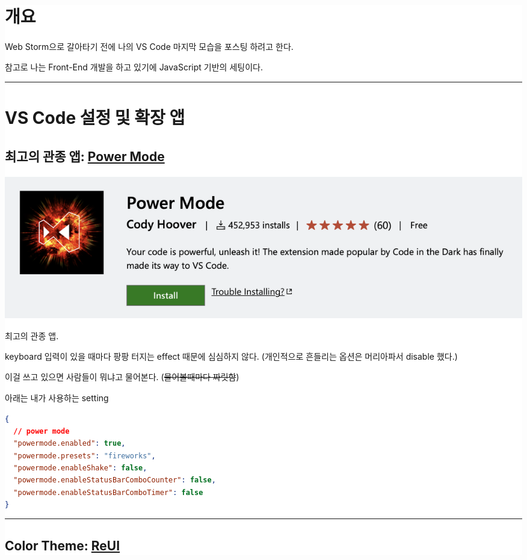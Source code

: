 # 개요

Web Storm으로 갈아타기 전에 나의 VS Code 마지막 모습을 포스팅 하려고 한다.

참고로 나는 Front-End 개발을 하고 있기에 JavaScript 기반의 세팅이다.

---

# VS Code 설정 및 확장 앱

## 최고의 관종 앱: [Power Mode](https://marketplace.visualstudio.com/items?itemName=hoovercj.vscode-power-mode)

![Power Mode](./PowerMode.png)

최고의 관종 앱.

keyboard 입력이 있을 때마다 팡팡 터지는 effect 때문에 심심하지 않다.
(개인적으로 흔들리는 옵션은 머리아파서 disable 했다.)

이걸 쓰고 있으면 사람들이 뭐냐고 물어본다. (~~물어볼때마다 짜릿함~~)

아래는 내가 사용하는 setting

```json
{
  // power mode
  "powermode.enabled": true,
  "powermode.presets": "fireworks",
  "powermode.enableShake": false,
  "powermode.enableStatusBarComboCounter": false,
  "powermode.enableStatusBarComboTimer": false
}
```

---

## Color Theme: [ReUI](https://marketplace.visualstudio.com/items?itemName=barrsan.reui)
